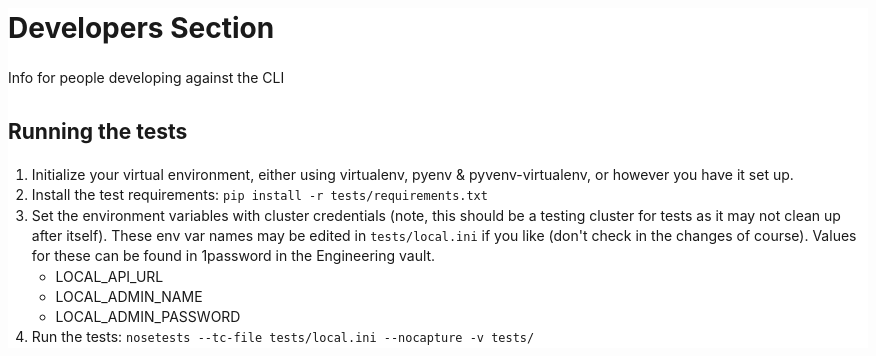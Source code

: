 # Developers Section

Info for people developing against the CLI

## Running the tests

1. Initialize your virtual environment, either using virtualenv, pyenv & pyvenv-virtualenv, or however you have it set up.
2. Install the test requirements: ``` pip install -r tests/requirements.txt ```
3. Set the environment variables with cluster credentials (note, this should be a testing cluster for tests as it may not clean up after itself). These env var names may be edited in `tests/local.ini` if you like (don't check in the changes of course). Values for these can be found in 1password in the Engineering vault.
    * LOCAL_API_URL
    * LOCAL_ADMIN_NAME
    * LOCAL_ADMIN_PASSWORD
4. Run the tests: ``` nosetests --tc-file tests/local.ini --nocapture -v tests/ ```

